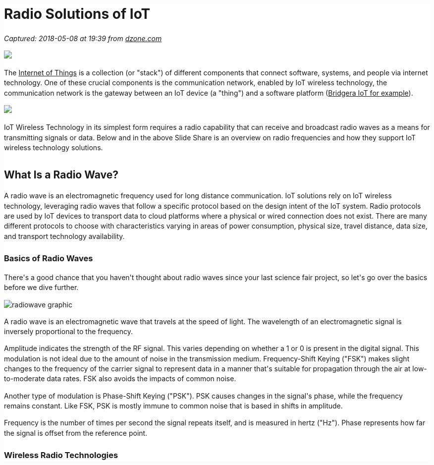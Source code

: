 # Radio Solutions of IoT

_Captured: 2018-05-08 at 19:39 from [dzone.com](https://dzone.com/articles/radio-solutions-of-iot?edition=376254&utm_source=Zone%20Newsletter&utm_medium=email&utm_campaign=iot%202018-05-08)_

![](https://image.slidesharecdn.com/powerpointupdate002-180424160304/95/radio-frequencies-for-iot-1-638.jpg?cb=1524585887)

The [Internet of Things](https://bridgera.com/internet-of-things/) is a collection (or "stack") of different components that connect software, systems, and people via internet technology. One of these crucial components is the communication network, enabled by IoT wireless technology, the communication network is the gateway between an IoT device (a "thing") and a software platform ([Bridgera IoT for example](https://bridgera.com/internet-of-things)).

![](https://bridgera.com/wp-content/uploads/2018/04/IoTStackArrow-1024x576.png)

IoT Wireless Technology in its simplest form requires a radio capability that can receive and broadcast radio waves as a means for transmitting signals or data. Below and in the above Slide Share is an overview on radio frequencies and how they support IoT wireless technology solutions.

## **What Is a Radio Wave?**

A radio wave is an electromagnetic frequency used for long distance communication. IoT solutions rely on IoT wireless technology, leveraging radio waves that follow a specific protocol based on the design intent of the IoT system. Radio protocols are used by IoT devices to transport data to cloud platforms where a physical or wired connection does not exist. There are many different protocols to choose with characteristics varying in areas of power consumption, physical size, travel distance, data size, and transport technology availability.

### **Basics of Radio Waves**

There's a good chance that you haven't thought about radio waves since your last science fair project, so let's go over the basics before we dive further.

![radiowave graphic](https://bridgera.com/wp-content/uploads/2018/04/graphics2-1024x576.png)

A radio wave is an electromagnetic wave that travels at the speed of light. The wavelength of an electromagnetic signal is inversely proportional to the frequency.

Amplitude indicates the strength of the RF signal. This varies depending on whether a 1 or 0 is present in the digital signal. This modulation is not ideal due to the amount of noise in the transmission medium. Frequency-Shift Keying ("FSK") makes slight changes to the frequency of the carrier signal to represent data in a manner that's suitable for propagation through the air at low-to-moderate data rates. FSK also avoids the impacts of common noise.

Another type of modulation is Phase-Shift Keying ("PSK"). PSK causes changes in the signal's phase, while the frequency remains constant. Like FSK, PSK is mostly immune to common noise that is based in shifts in amplitude.

Frequency is the number of times per second the signal repeats itself, and is measured in hertz ("Hz"). Phase represents how far the signal is offset from the reference point.

### **Wireless Radio Technologies**

